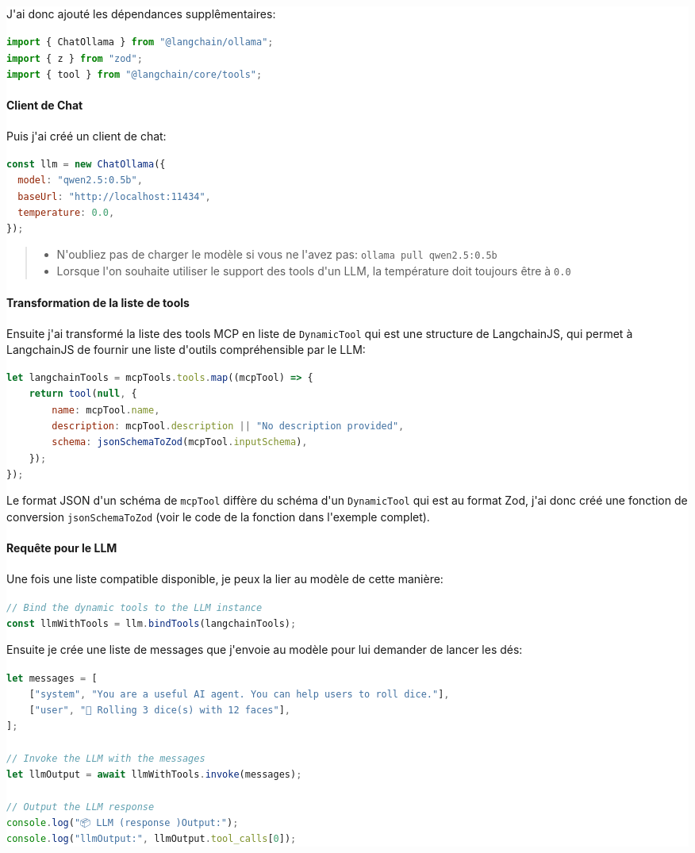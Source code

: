 J'ai donc ajouté les dépendances supplêmentaires:
```javascript
import { ChatOllama } from "@langchain/ollama";
import { z } from "zod";
import { tool } from "@langchain/core/tools";
```

#### Client de Chat

Puis j'ai créé un client de chat:
```javascript
const llm = new ChatOllama({
  model: "qwen2.5:0.5b",
  baseUrl: "http://localhost:11434",
  temperature: 0.0,
});
```
> - N'oubliez pas de charger le modèle si vous ne l'avez pas: `ollama pull qwen2.5:0.5b`
> - Lorsque l'on souhaite utiliser le support des tools d'un LLM, la température doit toujours être à `0.0`

#### Transformation de la liste de tools

Ensuite j'ai transformé la liste des tools MCP en liste de `DynamicTool` qui est une structure de LangchainJS, qui permet à LangchainJS de fournir une liste d'outils compréhensible par le LLM:  

```javascript
let langchainTools = mcpTools.tools.map((mcpTool) => {
    return tool(null, {
        name: mcpTool.name,
        description: mcpTool.description || "No description provided",
        schema: jsonSchemaToZod(mcpTool.inputSchema),
    });
});
```

Le format JSON d'un schéma de `mcpTool` diffère du schéma d'un `DynamicTool` qui est au format Zod, j'ai donc créé une fonction de conversion `jsonSchemaToZod` (voir le code de la fonction dans l'exemple complet).

#### Requête pour le LLM

Une fois une liste compatible disponible, je peux la lier au modèle de cette manière:

```javascript
// Bind the dynamic tools to the LLM instance
const llmWithTools = llm.bindTools(langchainTools);
```

Ensuite je crée une liste de messages que j'envoie au modèle pour lui demander de lancer les dés:

```javascript
let messages = [
    ["system", "You are a useful AI agent. You can help users to roll dice."],
    ["user", "🎲 Rolling 3 dice(s) with 12 faces"],
];

// Invoke the LLM with the messages
let llmOutput = await llmWithTools.invoke(messages);

// Output the LLM response
console.log("📦 LLM (response )Output:");
console.log("llmOutput:", llmOutput.tool_calls[0]);
```
